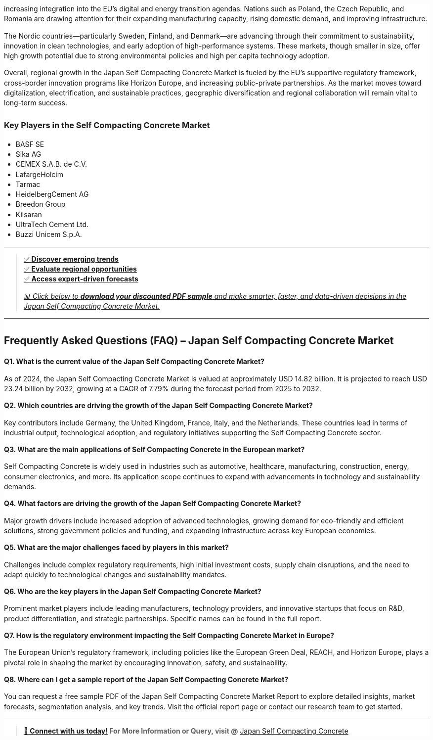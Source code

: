 increasing integration into the EU&rsquo;s digital and energy transition agendas. Nations such as Poland, the Czech Republic, and Romania are drawing attention for their expanding manufacturing capacity, rising domestic demand, and improving infrastructure.</p><p>The Nordic countries&mdash;particularly Sweden, Finland, and Denmark&mdash;are advancing through their commitment to sustainability, innovation in clean technologies, and early adoption of high-performance systems. These markets, though smaller in size, offer high growth potential due to strong environmental policies and high per capita technology adoption.</p><p>Overall, regional growth in the Japan Self Compacting Concrete Market is fueled by the EU&rsquo;s supportive regulatory framework, cross-border innovation programs like Horizon Europe, and increasing public-private partnerships. As the market moves toward digitalization, electrification, and sustainable practices, geographic diversification and regional collaboration will remain vital to long-term success.</p><p><h3>Key Players in the Self Compacting Concrete Market </h3><ul><li>BASF SE</li><li> Sika AG</li><li> CEMEX S.A.B. de C.V.</li><li> LafargeHolcim</li><li> Tarmac</li><li> HeidelbergCement AG</li><li> Breedon Group</li><li> Kilsaran</li><li> UltraTech Cement Ltd.</li><li> Buzzi Unicem S.p.A.</li></ul></p><hr /><blockquote><p><a href="https://www.marketresearchintellect.com/ask-for-discount/?rid=926641&amp;amp;utm_source=Github-JP&amp;amp;utm_medium=019">✅ <strong data-start="617" data-end="645">Discover emerging trends</strong></a><br data-start="645" data-end="648" /><a href="https://www.marketresearchintellect.com/ask-for-discount/?rid=926641&amp;amp;utm_source=Github-JP&amp;amp;utm_medium=019"> ✅ <strong data-start="650" data-end="685">Evaluate regional opportunities</strong></a><br data-start="685" data-end="688" /><a href="https://www.marketresearchintellect.com/ask-for-discount/?rid=926641&amp;amp;utm_source=Github-JP&amp;amp;utm_medium=019"> ✅ <strong data-start="690" data-end="724">Access expert-driven forecasts</strong></a></p><p class="" data-start="728" data-end="864"><em><a href="https://www.marketresearchintellect.com/ask-for-discount/?rid=926641&amp;amp;utm_source=Github-JP&amp;amp;utm_medium=019">📊 Click below to <strong data-start="746" data-end="785">download your discounted PDF sample</strong> and make smarter, faster, and data-driven decisions in the Japan Self Compacting Concrete Market.</a></em></p></blockquote><hr /><h2>Frequently Asked Questions (FAQ) &ndash; Japan Self Compacting Concrete Market</h2><p><strong>Q1. What is the current value of the Japan Self Compacting Concrete Market?</strong></p><p>As of 2024, the Japan Self Compacting Concrete Market is valued at approximately USD 14.82 billion. It is projected to reach USD 23.24 billion by 2032, growing at a CAGR of 7.79% during the forecast period from 2025 to 2032.</p><p><strong>Q2. Which countries are driving the growth of the Japan Self Compacting Concrete Market?</strong></p><p>Key contributors include Germany, the United Kingdom, France, Italy, and the Netherlands. These countries lead in terms of industrial output, technological adoption, and regulatory initiatives supporting the Self Compacting Concrete sector.</p><p><strong>Q3. What are the main applications of Self Compacting Concrete in the European market?</strong></p><p>Self Compacting Concrete is widely used in industries such as automotive, healthcare, manufacturing, construction, energy, consumer electronics, and more. Its application scope continues to expand with advancements in technology and sustainability demands.</p><p><strong>Q4. What factors are driving the growth of the Japan Self Compacting Concrete Market?</strong></p><p>Major growth drivers include increased adoption of advanced technologies, growing demand for eco-friendly and efficient solutions, strong government policies and funding, and expanding infrastructure across key European economies.</p><p><strong>Q5. What are the major challenges faced by players in this market?</strong></p><p>Challenges include complex regulatory requirements, high initial investment costs, supply chain disruptions, and the need to adapt quickly to technological changes and sustainability mandates.</p><p><strong>Q6. Who are the key players in the Japan Self Compacting Concrete Market?</strong></p><p>Prominent market players include leading manufacturers, technology providers, and innovative startups that focus on R&amp;D, product differentiation, and strategic partnerships. Specific names can be found in the full report.</p><p><strong>Q7. How is the regulatory environment impacting the Self Compacting Concrete Market in Europe?</strong></p><p>The European Union&rsquo;s regulatory framework, including policies like the European Green Deal, REACH, and Horizon Europe, plays a pivotal role in shaping the market by encouraging innovation, safety, and sustainability.</p><p><strong>Q8. Where can I get a sample report of the Japan Self Compacting Concrete Market?</strong></p><p>You can request a free sample PDF of the Japan Self Compacting Concrete Market Report to explore detailed insights, market forecasts, segmentation analysis, and key trends. Visit the official report page or contact our research team to get started.</p><hr /><blockquote><p><span class="font-[700]"><strong><a href="https://www.marketresearchintellect.com/product/global-self-compacting-concrete-market/?utm_source=Linkedin&utm_medium=019">📩 Connect with us today!</a> For More Information or Query, visit&nbsp;@</strong>&nbsp;</span><span class="font-[700]"><a href="https://www.marketresearchintellect.com/product/global-self-compacting-concrete-market/?utm_source=Linkedin&utm_medium=019" target="_blank" data-tracking-control-name="article-ssr-frontend-pulse_little-text-block" data-tracking-will-navigate="" data-test-link="">Japan Self Compacting Concrete